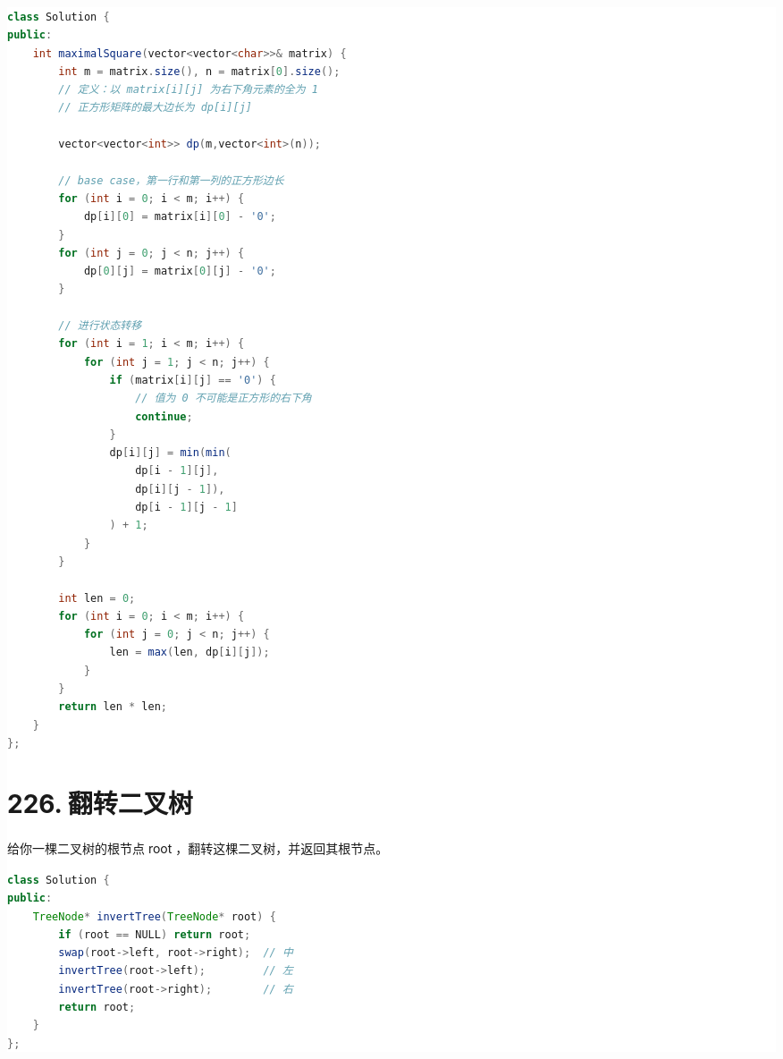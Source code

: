 ```java
class Solution {
public:
    int maximalSquare(vector<vector<char>>& matrix) {
        int m = matrix.size(), n = matrix[0].size();
        // 定义：以 matrix[i][j] 为右下角元素的全为 1 
        // 正方形矩阵的最大边长为 dp[i][j]

        vector<vector<int>> dp(m,vector<int>(n));

        // base case，第一行和第一列的正方形边长
        for (int i = 0; i < m; i++) {
            dp[i][0] = matrix[i][0] - '0';
        }
        for (int j = 0; j < n; j++) {
            dp[0][j] = matrix[0][j] - '0';
        }

        // 进行状态转移
        for (int i = 1; i < m; i++) {
            for (int j = 1; j < n; j++) {
                if (matrix[i][j] == '0') {
                    // 值为 0 不可能是正方形的右下角
                    continue;
                }
                dp[i][j] = min(min(
                    dp[i - 1][j],
                    dp[i][j - 1]),
                    dp[i - 1][j - 1]
                ) + 1;
            }
        }

        int len = 0;
        for (int i = 0; i < m; i++) {
            for (int j = 0; j < n; j++) {
                len = max(len, dp[i][j]);
            }
        }
        return len * len;
    }
};
```

# 226. 翻转二叉树

给你一棵二叉树的根节点 root ，翻转这棵二叉树，并返回其根节点。

```java
class Solution {
public:
    TreeNode* invertTree(TreeNode* root) {
        if (root == NULL) return root;
        swap(root->left, root->right);  // 中
        invertTree(root->left);         // 左
        invertTree(root->right);        // 右
        return root;
    }
};
```
